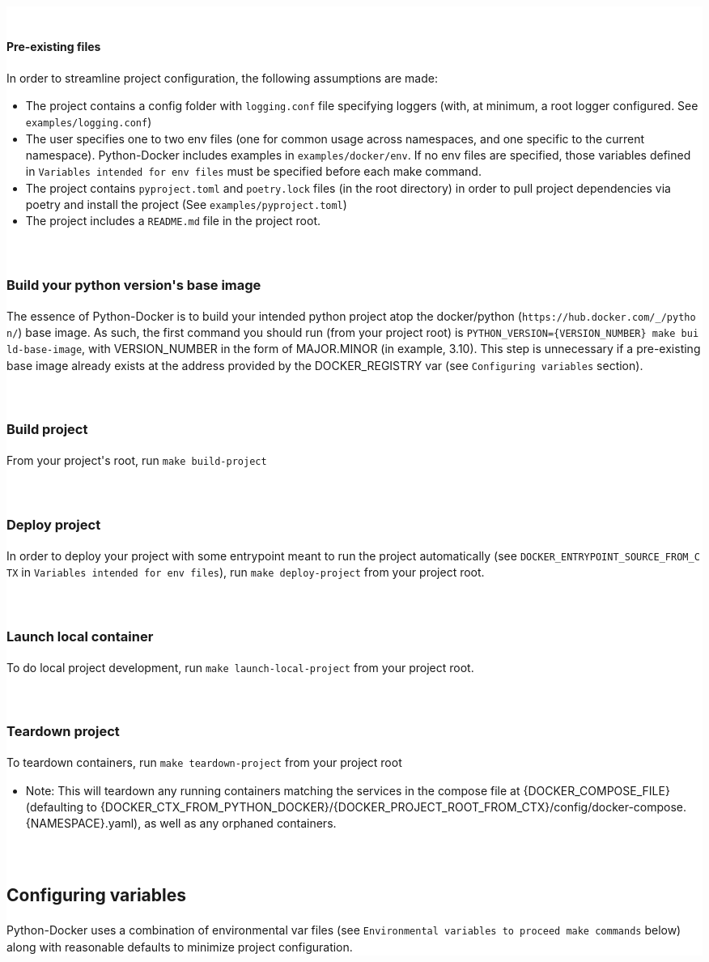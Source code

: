 <br/>

#### Pre-existing files
In order to streamline project configuration, the following assumptions are made:
- The project contains a config folder with ``logging.conf`` file specifying loggers (with, at minimum, a root logger configured. See ``examples/logging.conf``)
- The user specifies one to two env files (one for common usage across namespaces, and one specific to the current namespace). Python-Docker includes examples in ``examples/docker/env``. If no env files are specified, those variables defined in ``Variables intended for env files`` must be specified before each make command.
- The project contains ``pyproject.toml`` and ``poetry.lock`` files (in the root directory) in order to pull project dependencies via poetry and install the project (See ``examples/pyproject.toml``)
- The project includes a ``README.md`` file in the project root.

<br/>

### Build your python version's base image
The essence of Python-Docker is to build your intended python project atop the docker/python (``https://hub.docker.com/_/python/``) base image. As such, the first command you should run (from your project root) is ``PYTHON_VERSION={VERSION_NUMBER} make build-base-image``, with VERSION_NUMBER in the form of MAJOR.MINOR (in example, 3.10). This step is unnecessary if a pre-existing base image already exists at the address provided by the DOCKER_REGISTRY var (see ``Configuring variables`` section).

<br/>

### Build project
From your project's root, run ``make build-project``

<br/>

### Deploy project
In order to deploy your project with some entrypoint meant to run the project automatically (see ``DOCKER_ENTRYPOINT_SOURCE_FROM_CTX`` in ``Variables intended for env files``), run ``make deploy-project`` from your project root.

<br/>

### Launch local container
To do local project development, run ``make launch-local-project`` from your project root. 

<br/>

### Teardown project
To teardown containers, run ``make teardown-project`` from your project root
- Note: This will teardown any running containers matching the services in the compose file at {DOCKER_COMPOSE_FILE}(defaulting to {DOCKER_CTX_FROM_PYTHON_DOCKER}/{DOCKER_PROJECT_ROOT_FROM_CTX}/config/docker-compose.{NAMESPACE}.yaml), as well as any orphaned containers.

<br/>

## Configuring variables
Python-Docker uses a combination of environmental var files (see ``Environmental variables to proceed make commands`` below) along with reasonable defaults to minimize project configuration.
